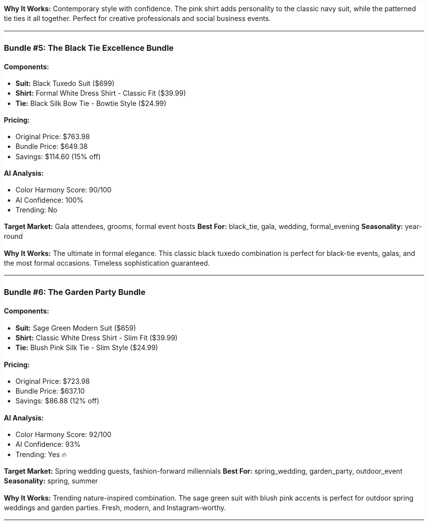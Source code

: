 **Why It Works:** Contemporary style with confidence. The pink shirt adds personality to the classic navy suit, while the patterned tie ties it all together. Perfect for creative professionals and social business events.

---

### Bundle #5: The Black Tie Excellence Bundle
**Components:**
- **Suit:** Black Tuxedo Suit ($699)
- **Shirt:** Formal White Dress Shirt - Classic Fit ($39.99)
- **Tie:** Black Silk Bow Tie - Bowtie Style ($24.99)

**Pricing:**
- Original Price: $763.98
- Bundle Price: $649.38
- Savings: $114.60 (15% off)

**AI Analysis:**
- Color Harmony Score: 90/100
- AI Confidence: 100%
- Trending: No

**Target Market:** Gala attendees, grooms, formal event hosts
**Best For:** black_tie, gala, wedding, formal_evening
**Seasonality:** year-round

**Why It Works:** The ultimate in formal elegance. This classic black tuxedo combination is perfect for black-tie events, galas, and the most formal occasions. Timeless sophistication guaranteed.

---

### Bundle #6: The Garden Party Bundle
**Components:**
- **Suit:** Sage Green Modern Suit ($659)
- **Shirt:** Classic White Dress Shirt - Slim Fit ($39.99)
- **Tie:** Blush Pink Silk Tie - Slim Style ($24.99)

**Pricing:**
- Original Price: $723.98
- Bundle Price: $637.10
- Savings: $86.88 (12% off)

**AI Analysis:**
- Color Harmony Score: 92/100
- AI Confidence: 93%
- Trending: Yes 🔥

**Target Market:** Spring wedding guests, fashion-forward millennials
**Best For:** spring_wedding, garden_party, outdoor_event
**Seasonality:** spring, summer

**Why It Works:** Trending nature-inspired combination. The sage green suit with blush pink accents is perfect for outdoor spring weddings and garden parties. Fresh, modern, and Instagram-worthy.

---
